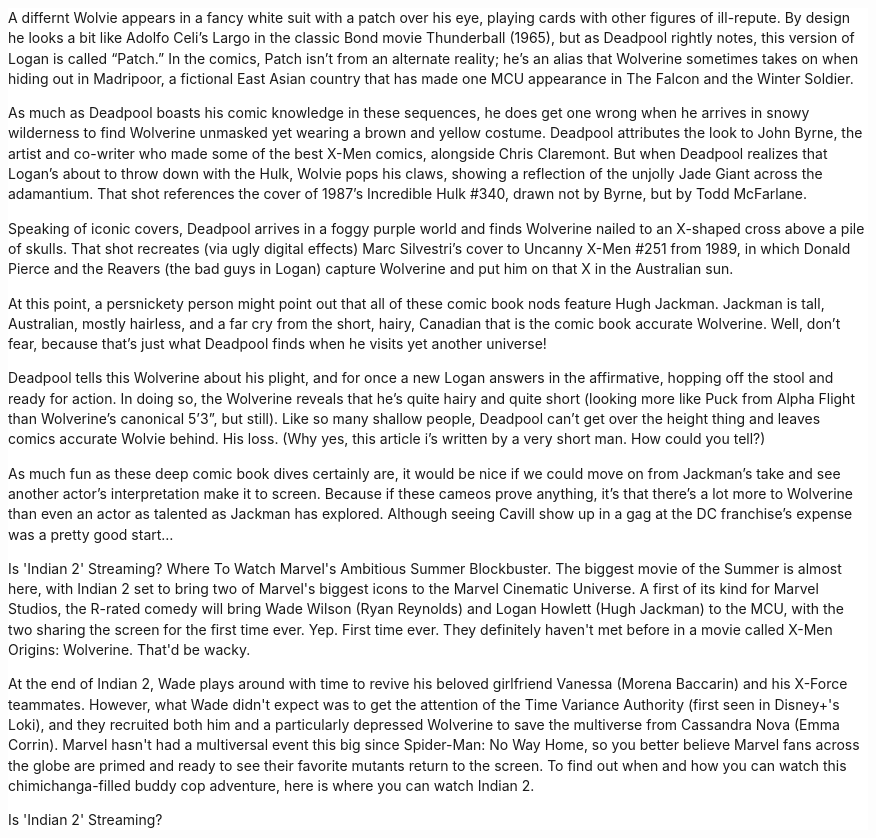A differnt Wolvie appears in a fancy white suit with a patch over his eye, playing cards with other figures of ill-repute. By design he looks a bit like Adolfo Celi’s Largo in the classic Bond movie Thunderball (1965), but as Deadpool rightly notes, this version of Logan is called “Patch.” In the comics, Patch isn’t from an alternate reality; he’s an alias that Wolverine sometimes takes on when hiding out in Madripoor, a fictional East Asian country that has made one MCU appearance in The Falcon and the Winter Soldier.

As much as Deadpool boasts his comic knowledge in these sequences, he does get one wrong when he arrives in snowy wilderness to find Wolverine unmasked yet wearing a brown and yellow costume. Deadpool attributes the look to John Byrne, the artist and co-writer who made some of the best X-Men comics, alongside Chris Claremont. But when Deadpool realizes that Logan’s about to throw down with the Hulk, Wolvie pops his claws, showing a reflection of the unjolly Jade Giant across the adamantium. That shot references the cover of 1987’s Incredible Hulk #340, drawn not by Byrne, but by Todd McFarlane.

Speaking of iconic covers, Deadpool arrives in a foggy purple world and finds Wolverine nailed to an X-shaped cross above a pile of skulls. That shot recreates (via ugly digital effects) Marc Silvestri’s cover to Uncanny X-Men #251 from 1989, in which Donald Pierce and the Reavers (the bad guys in Logan) capture Wolverine and put him on that X in the Australian sun.

At this point, a persnickety person might point out that all of these comic book nods feature Hugh Jackman. Jackman is tall, Australian, mostly hairless, and a far cry from the short, hairy, Canadian that is the comic book accurate Wolverine. Well, don’t fear, because that’s just what Deadpool finds when he visits yet another universe!

Deadpool tells this Wolverine about his plight, and for once a new Logan answers in the affirmative, hopping off the stool and ready for action. In doing so, the Wolverine reveals that he’s quite hairy and quite short (looking more like Puck from Alpha Flight than Wolverine’s canonical 5’3”, but still). Like so many shallow people, Deadpool can’t get over the height thing and leaves comics accurate Wolvie behind. His loss. (Why yes, this article i’s written by a very short man. How could you tell?)

As much fun as these deep comic book dives certainly are, it would be nice if we could move on from Jackman’s take and see another actor’s interpretation make it to screen. Because if these cameos prove anything, it’s that there’s a lot more to Wolverine than even an actor as talented as Jackman has explored. Although seeing Cavill show up in a gag at the DC franchise’s expense was a pretty good start…

Is 'Indian 2' Streaming? Where To Watch Marvel's Ambitious Summer Blockbuster. The biggest movie of the Summer is almost here, with Indian 2 set to bring two of Marvel's biggest icons to the Marvel Cinematic Universe. A first of its kind for Marvel Studios, the R-rated comedy will bring Wade Wilson (Ryan Reynolds) and Logan Howlett (Hugh Jackman) to the MCU, with the two sharing the screen for the first time ever. Yep. First time ever. They definitely haven't met before in a movie called X-Men Origins: Wolverine. That'd be wacky.

At the end of Indian 2, Wade plays around with time to revive his beloved girlfriend Vanessa (Morena Baccarin) and his X-Force teammates. However, what Wade didn't expect was to get the attention of the Time Variance Authority (first seen in Disney+'s Loki), and they recruited both him and a particularly depressed Wolverine to save the multiverse from Cassandra Nova (Emma Corrin). Marvel hasn't had a multiversal event this big since Spider-Man: No Way Home, so you better believe Marvel fans across the globe are primed and ready to see their favorite mutants return to the screen. To find out when and how you can watch this chimichanga-filled buddy cop adventure, here is where you can watch Indian 2.

Is 'Indian 2' Streaming?
